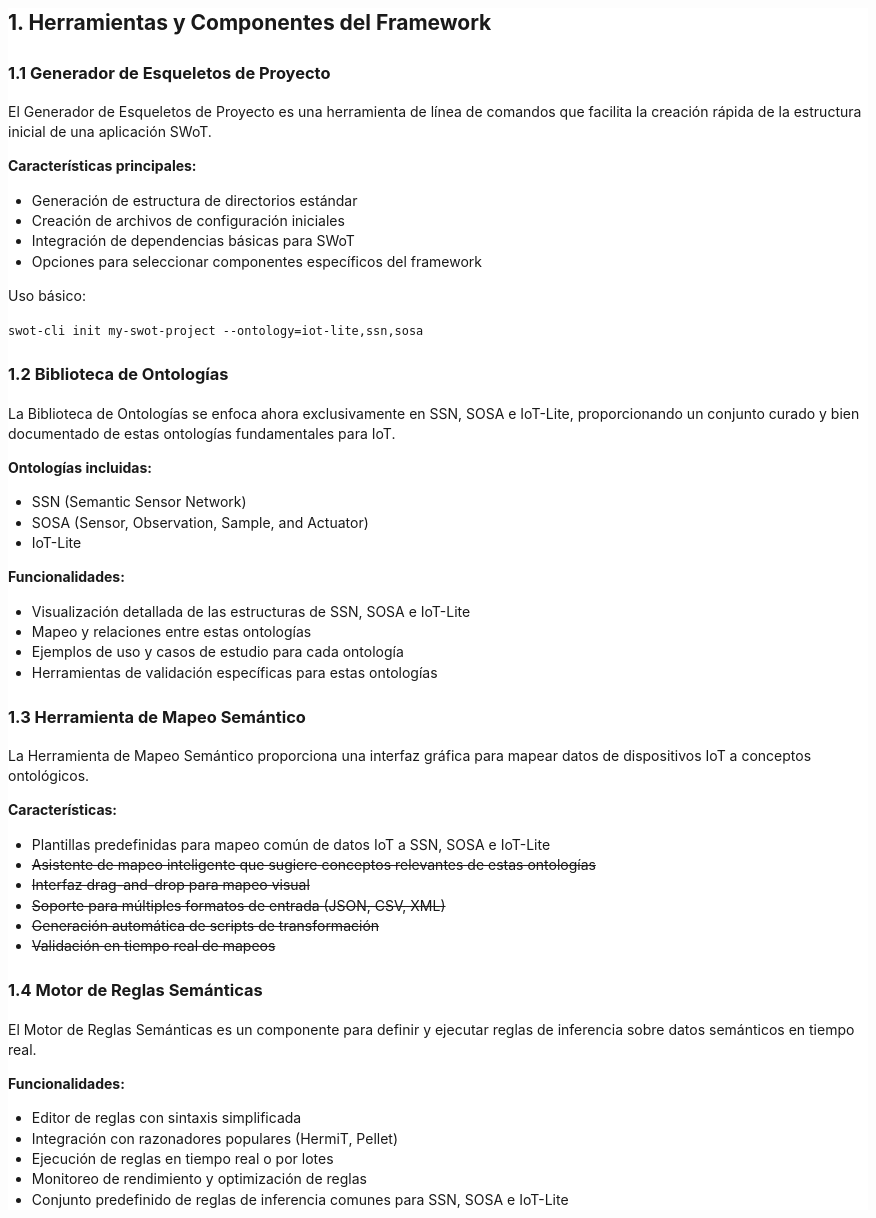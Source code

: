 ## 1. Herramientas y Componentes del Framework

### 1.1 Generador de Esqueletos de Proyecto

El Generador de Esqueletos de Proyecto es una herramienta de línea de comandos que facilita la creación rápida de la estructura inicial de una aplicación SWoT.

**Características principales:**

 - Generación de estructura de directorios estándar
 - Creación de archivos de configuración iniciales
 - Integración de dependencias básicas para SWoT
 - Opciones para seleccionar componentes específicos del framework
  
Uso básico:
   ```
swot-cli init my-swot-project --ontology=iot-lite,ssn,sosa
```

### 1.2 Biblioteca de Ontologías
La Biblioteca de Ontologías se enfoca ahora exclusivamente en SSN, SOSA e IoT-Lite, proporcionando un conjunto curado y bien documentado de estas ontologías fundamentales para IoT.

**Ontologías incluidas:**
- SSN (Semantic Sensor Network)
- SOSA (Sensor, Observation, Sample, and Actuator)
- IoT-Lite

**Funcionalidades:**

- Visualización detallada de las estructuras de SSN, SOSA e IoT-Lite
- Mapeo y relaciones entre estas ontologías
- Ejemplos de uso y casos de estudio para cada ontología
- Herramientas de validación específicas para estas ontologías

### 1.3 Herramienta de Mapeo Semántico
La Herramienta de Mapeo Semántico proporciona una interfaz gráfica para mapear datos de dispositivos IoT a conceptos ontológicos.

**Características:**
- Plantillas predefinidas para mapeo común de datos IoT a SSN, SOSA e IoT-Lite
- ~~Asistente de mapeo inteligente que sugiere conceptos relevantes de estas ontologías~~
- ~~Interfaz drag-and-drop para mapeo visual~~
- ~~Soporte para múltiples formatos de entrada (JSON, CSV, XML)~~
- ~~Generación automática de scripts de transformación~~
- ~~Validación en tiempo real de mapeos~~
  
### 1.4 Motor de Reglas Semánticas
El Motor de Reglas Semánticas es un componente para definir y ejecutar reglas de inferencia sobre datos semánticos en tiempo real.

**Funcionalidades:**

- Editor de reglas con sintaxis simplificada
- Integración con razonadores populares (HermiT, Pellet)
- Ejecución de reglas en tiempo real o por lotes
- Monitoreo de rendimiento y optimización de reglas
- Conjunto predefinido de reglas de inferencia comunes para SSN, SOSA e IoT-Lite
  